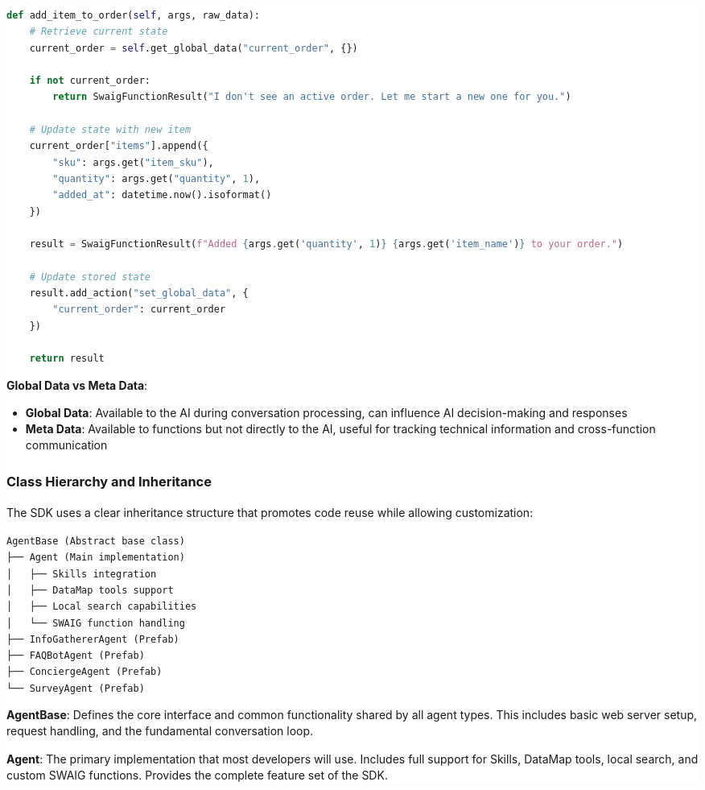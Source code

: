 ```python
def add_item_to_order(self, args, raw_data):
    # Retrieve current state
    current_order = self.get_global_data("current_order", {})
    
    if not current_order:
        return SwaigFunctionResult("I don't see an active order. Let me start a new one for you.")
    
    # Update state with new item
    current_order["items"].append({
        "sku": args.get("item_sku"),
        "quantity": args.get("quantity", 1),
        "added_at": datetime.now().isoformat()
    })
    
    result = SwaigFunctionResult(f"Added {args.get('quantity', 1)} {args.get('item_name')} to your order.")
    
    # Update stored state
    result.add_action("set_global_data", {
        "current_order": current_order
    })
    
    return result
```

**Global Data vs Meta Data**:

- **Global Data**: Available to the AI during conversation processing, can influence AI decision-making and responses
- **Meta Data**: Available to functions but not directly to the AI, useful for tracking technical information and cross-function communication

### Class Hierarchy and Inheritance

The SDK uses a clear inheritance structure that promotes code reuse while allowing customization:

```text
AgentBase (Abstract base class)
├── Agent (Main implementation)
│   ├── Skills integration
│   ├── DataMap tools support
│   ├── Local search capabilities
│   └── SWAIG function handling
├── InfoGathererAgent (Prefab)
├── FAQBotAgent (Prefab)
├── ConciergeAgent (Prefab)
└── SurveyAgent (Prefab)
```

**AgentBase**: Defines the core interface and common functionality shared by all agent types. This includes basic web server setup, request handling, and the fundamental conversation loop.

**Agent**: The primary implementation that most developers will use. Includes full support for Skills, DataMap tools, local search, and custom SWAIG functions. Provides the complete feature set of the SDK.
